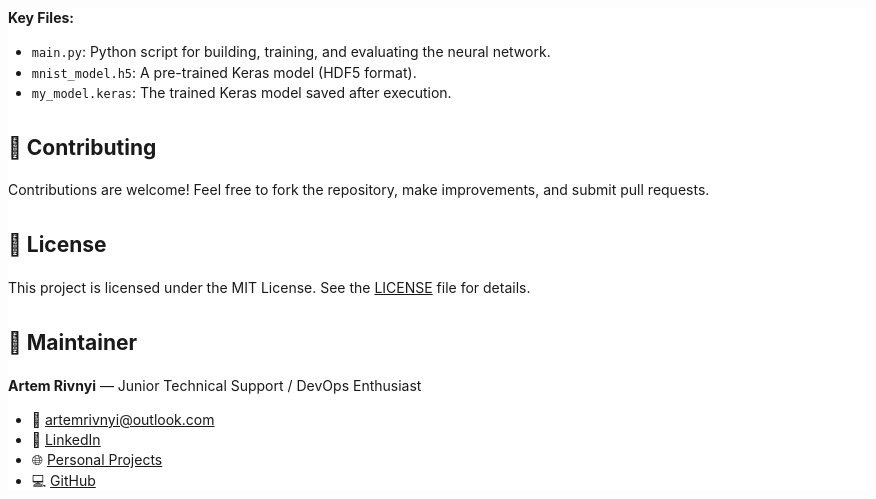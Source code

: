 **Key Files:**

*   `main.py`: Python script for building, training, and evaluating the neural network.
*   `mnist_model.h5`: A pre-trained Keras model (HDF5 format).
*   `my_model.keras`: The trained Keras model saved after execution.

## 🤝 Contributing

Contributions are welcome! Feel free to fork the repository, make improvements, and submit pull requests.

## 📄 License

This project is licensed under the MIT License. See the [LICENSE](LICENSE) file for details.

## 🧰 Maintainer

**Artem Rivnyi** — Junior Technical Support / DevOps Enthusiast

* 📧 [artemrivnyi@outlook.com](mailto:artemrivnyi@outlook.com)  
* 🔗 [LinkedIn](https://www.linkedin.com/in/artem-rivnyi/)  
* 🌐 [Personal Projects](https://personal-page-devops.onrender.com/)  
* 💻 [GitHub](https://github.com/ArtemRivnyi)
